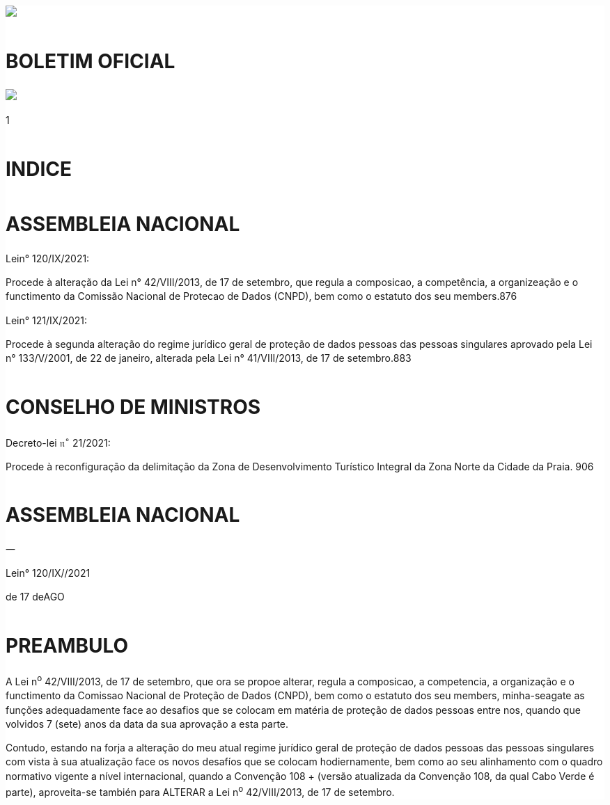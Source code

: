 ![](images/d65542e61d4444cc529eb617ab4a2485b54850e98564cd023cff7b33a0adc1f4.jpg)

# BOLETIM OFICIAL

![](images/7659edb838c2ff885e591015572c6e2815f1657c6de4d33bf5a0ba479ba2fbc7.jpg)

1

# INDICE

# ASSEMBLEIA NACIONAL

Lein° 120/IX/2021:

Procede à alteração da Lei n° 42/VIII/2013, de 17 de setembro, que regula a composicao, a competência, a organizeação e o functimento da Comissão Nacional de Protecao de Dados (CNPD), bem como o estatuto dos seu members.876

Lein° 121/IX/2021:

Procede à segunda alteração do regime jurídico geral de proteção de dados pessoas das pessoas singulares aprovado pela Lei n° 133/V/2001, de 22 de janeiro, alterada pela Lei n° 41/VIII/2013, de 17 de setembro.883

# CONSELHO DE MINISTROS

Decreto-lei  $\mathfrak{n}^{\circ}$  21/2021:

Procede à reconfiguração da delimitação da Zona de Desenvolvimento Turístico Integral da Zona Norte da Cidade da Praia. 906

# ASSEMBLEIA NACIONAL

一

Lein° 120/IX//2021

de 17 deAGO

# PREAMBULO

A Lei  $\mathrm{n}^{\mathrm{o}}$  42/VIII/2013, de 17 de setembro, que ora se propoe alterar, regula a composicao, a competencia, a organização e o functimento da Comissao Nacional de Proteção de Dados (CNPD), bem como o estatuto dos seu members, minha-seagate as funções adequadamente face ao desafios que se colocam em matéria de proteção de dados pessoas entre nos, quando que volvidos 7 (sete) anos da data da sua aprovação a esta parte.

Contudo, estando na forja a alteração do meu atual regime jurídico geral de proteção de dados pessoas das pessoas singulares com vista à sua atualização face os novos desafíos que se colocam hodiernamente, bem como ao seu alinhamento com o quadro normativo vigente a nível internacional, quando a Convenção 108 + (versão atualizada da Convenção 108, da qual Cabo Verde é parte), aproveita-se también para ALTERAR a Lei  $\mathrm{n}^{\mathrm{o}}$  42/VIII/2013, de 17 de setembro.
